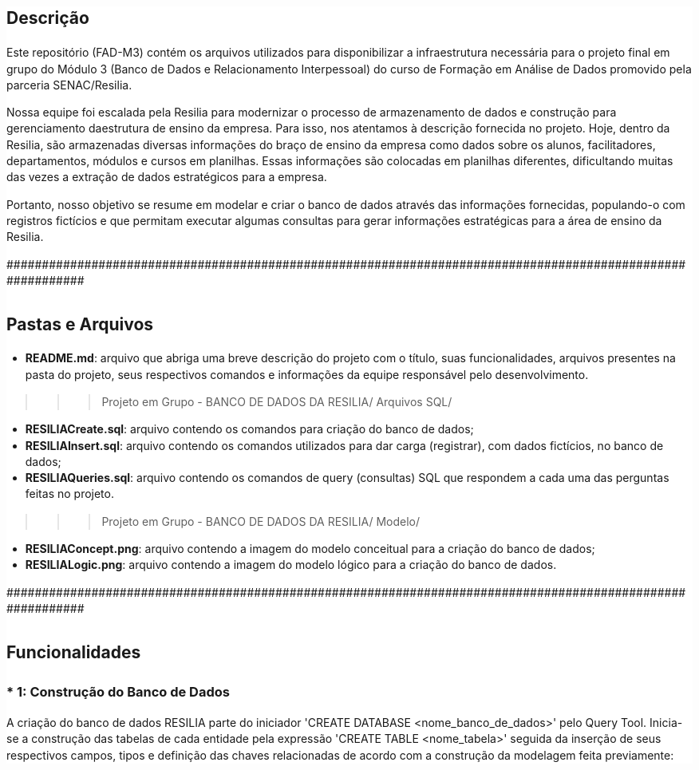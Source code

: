 ## Descrição ##

Este repositório (FAD-M3) contém os arquivos utilizados para disponibilizar a infraestrutura necessária para o projeto final em grupo do Módulo 3 (Banco de Dados e Relacionamento Interpessoal) do curso de Formação em Análise de Dados promovido pela parceria SENAC/Resilia.

Nossa equipe foi escalada pela Resilia para modernizar o processo de armazenamento de dados e construção para gerenciamento daestrutura de ensino da empresa. Para isso, nos atentamos à descrição fornecida no projeto. Hoje, dentro da Resilia, são armazenadas diversas informações do braço de ensino da empresa como dados sobre os alunos, facilitadores, departamentos, módulos e cursos em planilhas. Essas informações são colocadas em planilhas diferentes, dificultando muitas das vezes a extração de dados estratégicos para a empresa.

Portanto, nosso objetivo se resume em modelar e criar o banco de dados através das informações fornecidas, populando-o com registros fictícios e que permitam executar algumas consultas para gerar informações estratégicas para a área de ensino da Resilia. 


###########################################################################################################

## Pastas e Arquivos ##

* **README.md**: arquivo que abriga uma breve descrição do projeto com o título, suas funcionalidades, arquivos presentes na pasta do projeto, seus respectivos comandos e informações da equipe responsável pelo desenvolvimento.

>>>Projeto em Grupo - BANCO DE DADOS DA RESILIA/
   >>>Arquivos SQL/
   * **RESILIACreate.sql**: arquivo contendo os comandos para criação do banco de dados;
   * **RESILIAInsert.sql**: arquivo contendo os comandos utilizados para dar carga (registrar), com dados fictícios, no banco de dados;
   * **RESILIAQueries.sql**: arquivo contendo os comandos de query (consultas) SQL que respondem a cada uma das perguntas feitas no projeto.
>>>Projeto em Grupo - BANCO DE DADOS DA RESILIA/
   >>>Modelo/
   * **RESILIAConcept.png**: arquivo contendo a imagem do modelo conceitual para a criação do banco de dados;
   * **RESILIALogic.png**: arquivo contendo a imagem do modelo lógico para a criação do banco de dados.


###########################################################################################################

## Funcionalidades ##

### * 1: Construção do Banco de Dados ###

A criação do banco de dados RESILIA parte do iniciador 'CREATE DATABASE <nome_banco_de_dados>' pelo Query Tool. Inicia-se a construção das tabelas de cada entidade pela expressão 'CREATE TABLE <nome_tabela>' seguida da inserção de seus respectivos campos, tipos e definição das chaves relacionadas de acordo com a construção da
modelagem feita previamente:
